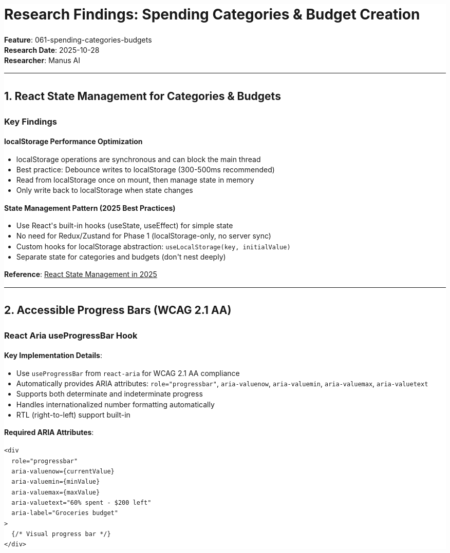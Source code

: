 # Research Findings: Spending Categories & Budget Creation

**Feature**: 061-spending-categories-budgets  
**Research Date**: 2025-10-28  
**Researcher**: Manus AI

---

## 1. React State Management for Categories & Budgets

### Key Findings

**localStorage Performance Optimization**
- localStorage operations are synchronous and can block the main thread
- Best practice: Debounce writes to localStorage (300-500ms recommended)
- Read from localStorage once on mount, then manage state in memory
- Only write back to localStorage when state changes

**State Management Pattern (2025 Best Practices)**
- Use React's built-in hooks (useState, useEffect) for simple state
- No need for Redux/Zustand for Phase 1 (localStorage-only, no server sync)
- Custom hooks for localStorage abstraction: `useLocalStorage(key, initialValue)`
- Separate state for categories and budgets (don't nest deeply)

**Reference**: [React State Management in 2025](https://www.developerway.com/posts/react-state-management-2025)

---

## 2. Accessible Progress Bars (WCAG 2.1 AA)

### React Aria useProgressBar Hook

**Key Implementation Details**:
- Use `useProgressBar` from `react-aria` for WCAG 2.1 AA compliance
- Automatically provides ARIA attributes: `role="progressbar"`, `aria-valuenow`, `aria-valuemin`, `aria-valuemax`, `aria-valuetext`
- Supports both determinate and indeterminate progress
- Handles internationalized number formatting automatically
- RTL (right-to-left) support built-in

**Required ARIA Attributes**:
```tsx
<div
  role="progressbar"
  aria-valuenow={currentValue}
  aria-valuemin={minValue}
  aria-valuemax={maxValue}
  aria-valuetext="60% spent - $200 left"
  aria-label="Groceries budget"
>
  {/* Visual progress bar */}
</div>
```
